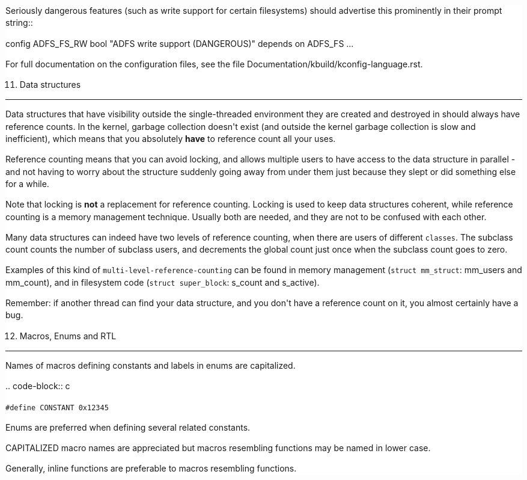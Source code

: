 Seriously dangerous features (such as write support for certain
filesystems) should advertise this prominently in their prompt string::

  config ADFS_FS_RW
	bool "ADFS write support (DANGEROUS)"
	depends on ADFS_FS
	...

For full documentation on the configuration files, see the file
Documentation/kbuild/kconfig-language.rst.


11) Data structures
-------------------

Data structures that have visibility outside the single-threaded
environment they are created and destroyed in should always have
reference counts.  In the kernel, garbage collection doesn't exist (and
outside the kernel garbage collection is slow and inefficient), which
means that you absolutely **have** to reference count all your uses.

Reference counting means that you can avoid locking, and allows multiple
users to have access to the data structure in parallel - and not having
to worry about the structure suddenly going away from under them just
because they slept or did something else for a while.

Note that locking is **not** a replacement for reference counting.
Locking is used to keep data structures coherent, while reference
counting is a memory management technique.  Usually both are needed, and
they are not to be confused with each other.

Many data structures can indeed have two levels of reference counting,
when there are users of different ``classes``.  The subclass count counts
the number of subclass users, and decrements the global count just once
when the subclass count goes to zero.

Examples of this kind of ``multi-level-reference-counting`` can be found in
memory management (``struct mm_struct``: mm_users and mm_count), and in
filesystem code (``struct super_block``: s_count and s_active).

Remember: if another thread can find your data structure, and you don't
have a reference count on it, you almost certainly have a bug.


12) Macros, Enums and RTL
-------------------------

Names of macros defining constants and labels in enums are capitalized.

.. code-block:: c

	#define CONSTANT 0x12345

Enums are preferred when defining several related constants.

CAPITALIZED macro names are appreciated but macros resembling functions
may be named in lower case.

Generally, inline functions are preferable to macros resembling functions.
